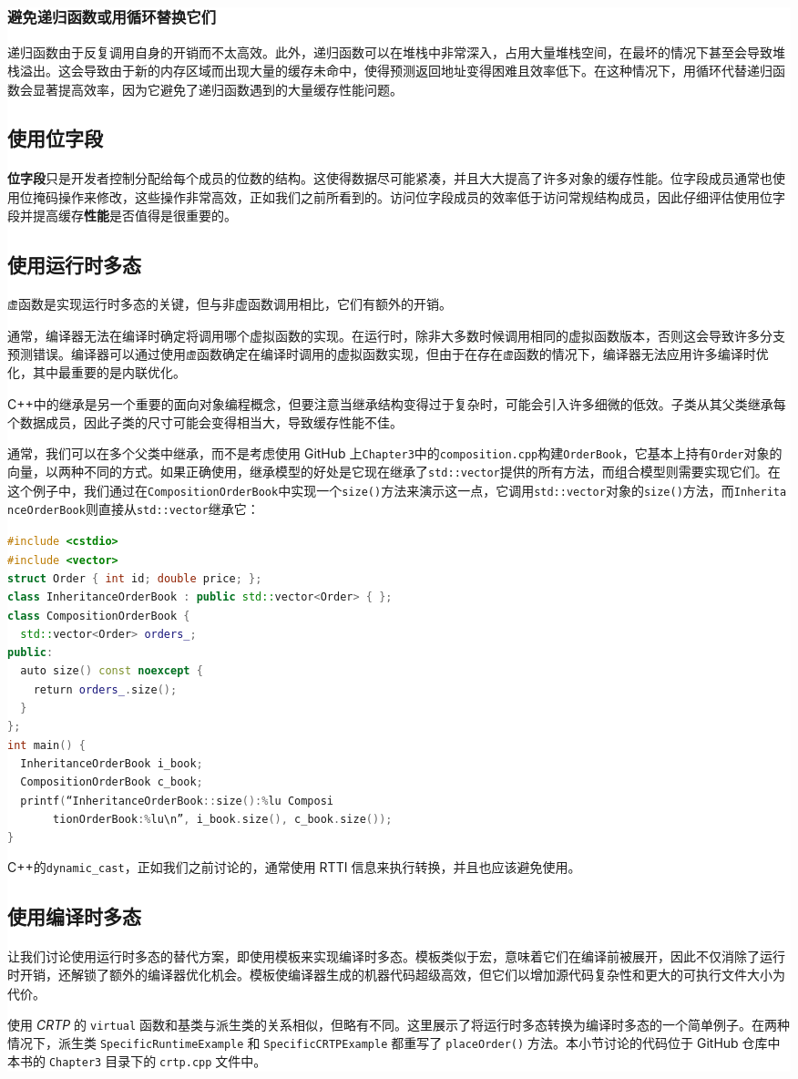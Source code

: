 ### 避免递归函数或用循环替换它们

递归函数由于反复调用自身的开销而不太高效。此外，递归函数可以在堆栈中非常深入，占用大量堆栈空间，在最坏的情况下甚至会导致堆栈溢出。这会导致由于新的内存区域而出现大量的缓存未命中，使得预测返回地址变得困难且效率低下。在这种情况下，用循环代替递归函数会显著提高效率，因为它避免了递归函数遇到的大量缓存性能问题。

## 使用位字段

**位字段**只是开发者控制分配给每个成员的位数的结构。这使得数据尽可能紧凑，并且大大提高了许多对象的缓存性能。位字段成员通常也使用位掩码操作来修改，这些操作非常高效，正如我们之前所看到的。访问位字段成员的效率低于访问常规结构成员，因此仔细评估使用位字段并提高缓存**性能**是否值得是很重要的。

## 使用运行时多态

`虚`函数是实现运行时多态的关键，但与非虚函数调用相比，它们有额外的开销。

通常，编译器无法在编译时确定将调用哪个虚拟函数的实现。在运行时，除非大多数时候调用相同的虚拟函数版本，否则这会导致许多分支预测错误。编译器可以通过使用`虚`函数确定在编译时调用的虚拟函数实现，但由于在存在`虚`函数的情况下，编译器无法应用许多编译时优化，其中最重要的是内联优化。

C++中的继承是另一个重要的面向对象编程概念，但要注意当继承结构变得过于复杂时，可能会引入许多细微的低效。子类从其父类继承每个数据成员，因此子类的尺寸可能会变得相当大，导致缓存性能不佳。

通常，我们可以在多个父类中继承，而不是考虑使用 GitHub 上`Chapter3`中的`composition.cpp`构建`OrderBook`，它基本上持有`Order`对象的向量，以两种不同的方式。如果正确使用，继承模型的好处是它现在继承了`std::vector`提供的所有方法，而组合模型则需要实现它们。在这个例子中，我们通过在`CompositionOrderBook`中实现一个`size()`方法来演示这一点，它调用`std::vector`对象的`size()`方法，而`InheritanceOrderBook`则直接从`std::vector`继承它：

```cpp
#include <cstdio>
#include <vector>
struct Order { int id; double price; };
class InheritanceOrderBook : public std::vector<Order> { };
class CompositionOrderBook {
  std::vector<Order> orders_;
public:
  auto size() const noexcept {
    return orders_.size();
  }
};
int main() {
  InheritanceOrderBook i_book;
  CompositionOrderBook c_book;
  printf(“InheritanceOrderBook::size():%lu Composi
       tionOrderBook:%lu\n”, i_book.size(), c_book.size());
}
```

C++的`dynamic_cast`，正如我们之前讨论的，通常使用 RTTI 信息来执行转换，并且也应该避免使用。

## 使用编译时多态

让我们讨论使用运行时多态的替代方案，即使用模板来实现编译时多态。模板类似于宏，意味着它们在编译前被展开，因此不仅消除了运行时开销，还解锁了额外的编译器优化机会。模板使编译器生成的机器代码超级高效，但它们以增加源代码复杂性和更大的可执行文件大小为代价。

使用 *CRTP* 的 `virtual` 函数和基类与派生类的关系相似，但略有不同。这里展示了将运行时多态转换为编译时多态的一个简单例子。在两种情况下，派生类 `SpecificRuntimeExample` 和 `SpecificCRTPExample` 都重写了 `placeOrder()` 方法。本小节讨论的代码位于 GitHub 仓库中本书的 `Chapter3` 目录下的 `crtp.cpp` 文件中。
